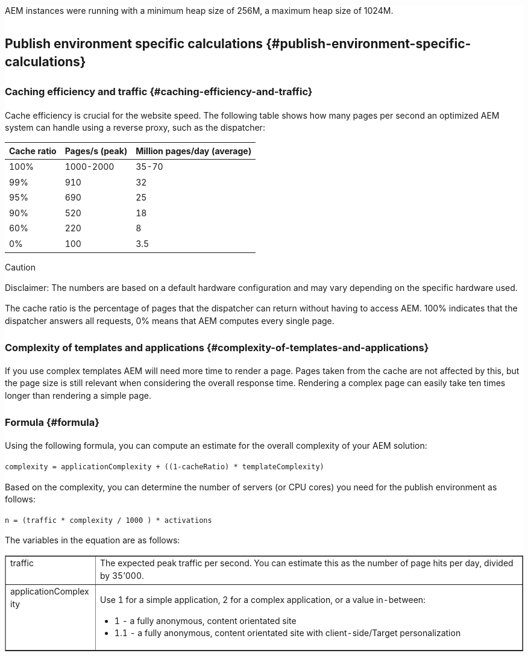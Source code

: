 AEM instances were running with a minimum heap size of 256M, a maximum heap size of 1024M.

## Publish environment specific calculations {#publish-environment-specific-calculations}

### Caching efficiency and traffic {#caching-efficiency-and-traffic}

Cache efficiency is crucial for the website speed. The following table shows how many pages per second an optimized AEM system can handle using a reverse proxy, such as the dispatcher:

| Cache ratio |Pages/s (peak) |Million pages/day (average) |
|---|---|---|
| 100% |1000-2000 |35-70 |
| 99% |910 |32 |
| 95% |690 |25 |
| 90% |520 |18 |
| 60% |220 |8 |
| 0% |100 |3.5 |

>[!CAUTION]
>
>Disclaimer: The numbers are based on a default hardware configuration and may vary depending on the specific hardware used.

The cache ratio is the percentage of pages that the dispatcher can return without having to access AEM. 100% indicates that the dispatcher answers all requests, 0% means that AEM computes every single page.

### Complexity of templates and applications {#complexity-of-templates-and-applications}

If you use complex templates AEM will need more time to render a page. Pages taken from the cache are not affected by this, but the page size is still relevant when considering the overall response time. Rendering a complex page can easily take ten times longer than rendering a simple page.

### Formula {#formula}

Using the following formula, you can compute an estimate for the overall complexity of your AEM solution:

`complexity = applicationComplexity + ((1-cacheRatio) * templateComplexity)`

Based on the complexity, you can determine the number of servers (or CPU cores) you need for the publish environment as follows:

`n = (traffic * complexity / 1000 ) * activations`

The variables in the equation are as follows:

<table border="1" cellpadding="3" cellspacing="0" width="100%"> 
 <tbody> 
  <tr> 
   <td>traffic</td> 
   <td>The expected peak traffic per second. You can estimate this as the number of page hits per day, divided by 35’000.</td> 
  </tr> 
  <tr> 
   <td>applicationComplexity</td> 
   <td><p>Use 1 for a simple application, 2 for a complex application, or a value in-between:</p> 
    <ul> 
     <li>1 - a fully anonymous, content orientated site</li> 
     <li>1.1 - a fully anonymous, content orientated site with client-side/Target personalization</li> 